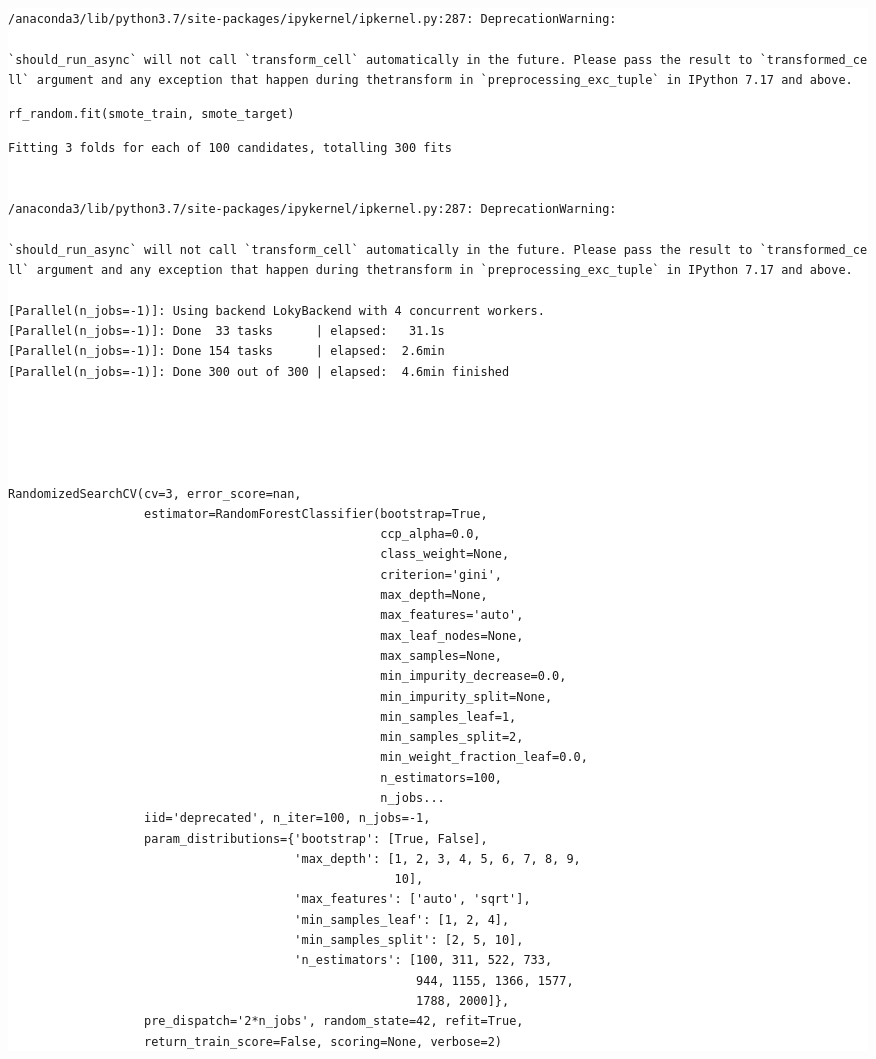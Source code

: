     /anaconda3/lib/python3.7/site-packages/ipykernel/ipkernel.py:287: DeprecationWarning:
    
    `should_run_async` will not call `transform_cell` automatically in the future. Please pass the result to `transformed_cell` argument and any exception that happen during thetransform in `preprocessing_exc_tuple` in IPython 7.17 and above.
    



```python
rf_random.fit(smote_train, smote_target)
```

    Fitting 3 folds for each of 100 candidates, totalling 300 fits


    /anaconda3/lib/python3.7/site-packages/ipykernel/ipkernel.py:287: DeprecationWarning:
    
    `should_run_async` will not call `transform_cell` automatically in the future. Please pass the result to `transformed_cell` argument and any exception that happen during thetransform in `preprocessing_exc_tuple` in IPython 7.17 and above.
    
    [Parallel(n_jobs=-1)]: Using backend LokyBackend with 4 concurrent workers.
    [Parallel(n_jobs=-1)]: Done  33 tasks      | elapsed:   31.1s
    [Parallel(n_jobs=-1)]: Done 154 tasks      | elapsed:  2.6min
    [Parallel(n_jobs=-1)]: Done 300 out of 300 | elapsed:  4.6min finished





    RandomizedSearchCV(cv=3, error_score=nan,
                       estimator=RandomForestClassifier(bootstrap=True,
                                                        ccp_alpha=0.0,
                                                        class_weight=None,
                                                        criterion='gini',
                                                        max_depth=None,
                                                        max_features='auto',
                                                        max_leaf_nodes=None,
                                                        max_samples=None,
                                                        min_impurity_decrease=0.0,
                                                        min_impurity_split=None,
                                                        min_samples_leaf=1,
                                                        min_samples_split=2,
                                                        min_weight_fraction_leaf=0.0,
                                                        n_estimators=100,
                                                        n_jobs...
                       iid='deprecated', n_iter=100, n_jobs=-1,
                       param_distributions={'bootstrap': [True, False],
                                            'max_depth': [1, 2, 3, 4, 5, 6, 7, 8, 9,
                                                          10],
                                            'max_features': ['auto', 'sqrt'],
                                            'min_samples_leaf': [1, 2, 4],
                                            'min_samples_split': [2, 5, 10],
                                            'n_estimators': [100, 311, 522, 733,
                                                             944, 1155, 1366, 1577,
                                                             1788, 2000]},
                       pre_dispatch='2*n_jobs', random_state=42, refit=True,
                       return_train_score=False, scoring=None, verbose=2)
